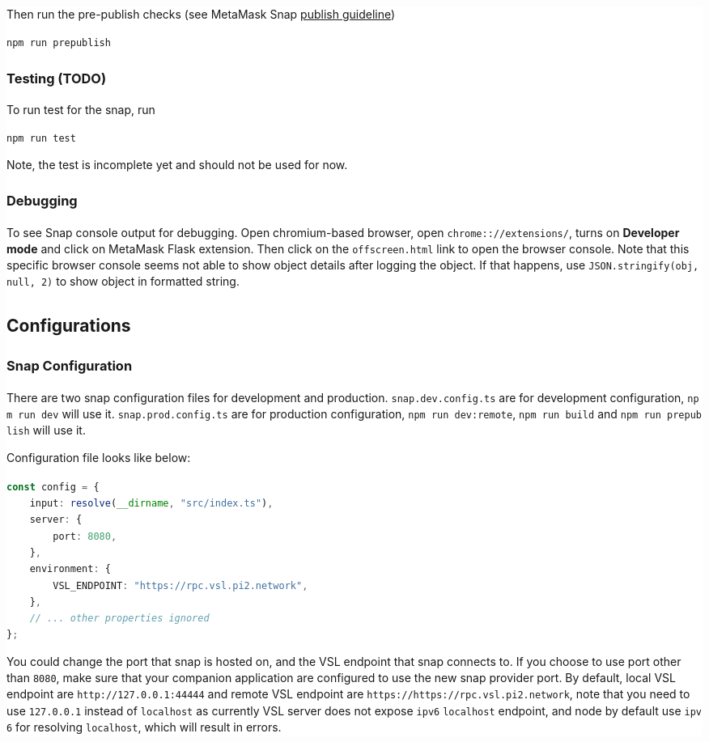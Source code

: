 Then run the pre-publish checks (see MetaMask Snap [publish guideline](https://docs.metamask.io/snaps/how-to/publish-a-snap/))

```shell
npm run prepublish
```

### Testing (TODO)

To run test for the snap, run

```shell
npm run test
```

Note, the test is incomplete yet and should not be used for now.

### Debugging

To see Snap console output for debugging. Open chromium-based browser, open `chrome:://extensions/`, turns on **Developer mode** and click on MetaMask Flask extension. Then click on the `offscreen.html` link to open the browser console. Note that this specific browser console seems not able to show object details after logging the object. If that happens, use `JSON.stringify(obj, null, 2)` to show object in formatted string.

## Configurations

### Snap Configuration

There are two snap configuration files for development and production. `snap.dev.config.ts` are for development configuration, `npm run dev` will use it. `snap.prod.config.ts` are for production configuration, `npm run dev:remote`, `npm run build` and `npm run prepublish` will use it.

Configuration file looks like below:

```typescript
const config = {
    input: resolve(__dirname, "src/index.ts"),
    server: {
        port: 8080,
    },
    environment: {
        VSL_ENDPOINT: "https://rpc.vsl.pi2.network",
    },
    // ... other properties ignored
};
```

You could change the port that snap is hosted on, and the VSL endpoint that snap connects to. If you choose to use port other than `8080`, make sure that your companion application are configured to use the new snap provider port. By default, local VSL endpoint are `http://127.0.0.1:44444` and remote VSL endpoint are `https://https://rpc.vsl.pi2.network`, note that you need to use `127.0.0.1` instead of `localhost` as currently VSL server does not expose `ipv6` `localhost` endpoint, and node by default use `ipv6` for resolving `localhost`, which will result in errors.
